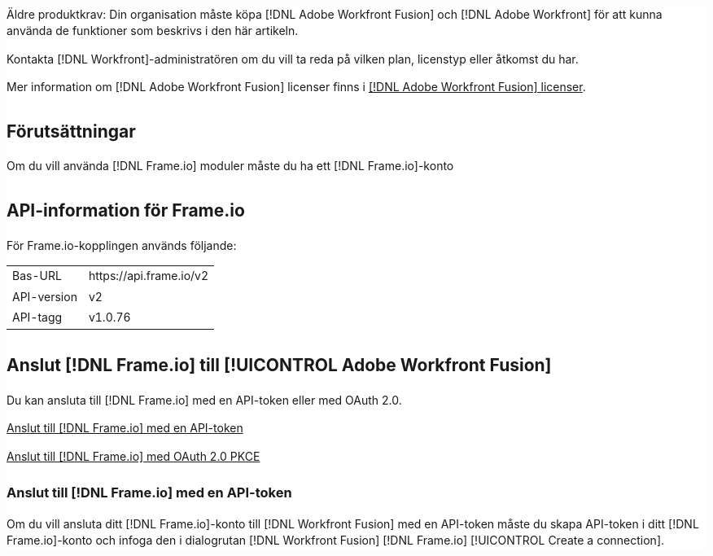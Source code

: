    <p>Äldre produktkrav: Din organisation måste köpa [!DNL Adobe Workfront Fusion] och [!DNL Adobe Workfront] för att kunna använda de funktioner som beskrivs i den här artikeln.</p>
   </td> 
  </tr> 
 </tbody> 
</table>

Kontakta [!DNL Workfront]-administratören om du vill ta reda på vilken plan, licenstyp eller åtkomst du har.

Mer information om [!DNL Adobe Workfront Fusion] licenser finns i [[!DNL Adobe Workfront Fusion] licenser](../../workfront-fusion/get-started/license-automation-vs-integration.md).

## Förutsättningar

Om du vill använda [!DNL Frame.io] moduler måste du ha ett [!DNL Frame.io]-konto

## API-information för Frame.io

För Frame.io-kopplingen används följande:

<table style="table-layout:auto"> 
 <col> 
 <col> 
 <tbody> 
  <tr> 
   <td role="rowheader">Bas-URL</td> 
   <td> https://api.frame.io/v2</td> 
  </tr> 
  <tr> 
   <td role="rowheader">API-version</td> 
   <td> v2 </td> 
  </tr> 
  <tr> 
   <td role="rowheader">API-tagg</td> 
   <td>v1.0.76</td> 
  </tr>
 </tbody> 
 </table>

## Anslut [!DNL Frame.io] till [!UICONTROL Adobe Workfront Fusion]

Du kan ansluta till [!DNL Frame.io] med en API-token eller med OAuth 2.0.

[Anslut till [!DNL Frame.io] med en API-token](#connect-to-frameio-using-an-api-token)

[Anslut till [!DNL Frame.io] med OAuth 2.0 PKCE](#connect-to-frameio-using-oauth-20-pkce)

### Anslut till [!DNL Frame.io] med en API-token

Om du vill ansluta ditt [!DNL Frame.io]-konto till [!DNL Workfront Fusion] med en API-token måste du skapa API-token i ditt [!DNL Frame.io]-konto och infoga den i dialogrutan [!DNL Workfront Fusion] [!DNL Frame.io] [!UICONTROL Create a connection].
